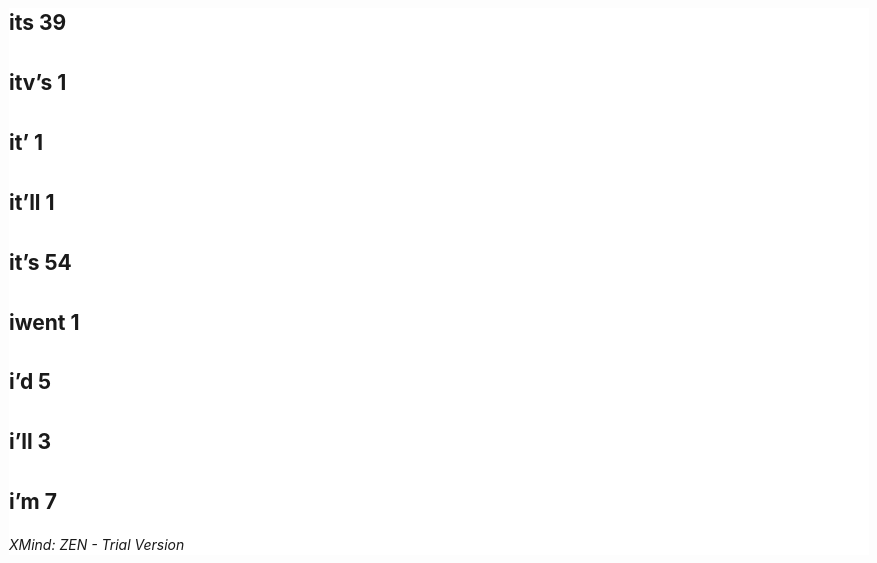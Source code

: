 ## its	39

## itv’s	1

## it’	1

## it’ll	1

## it’s	54

## iwent	1

## i’d	5

## i’ll	3

## i’m	7

*XMind: ZEN - Trial Version*